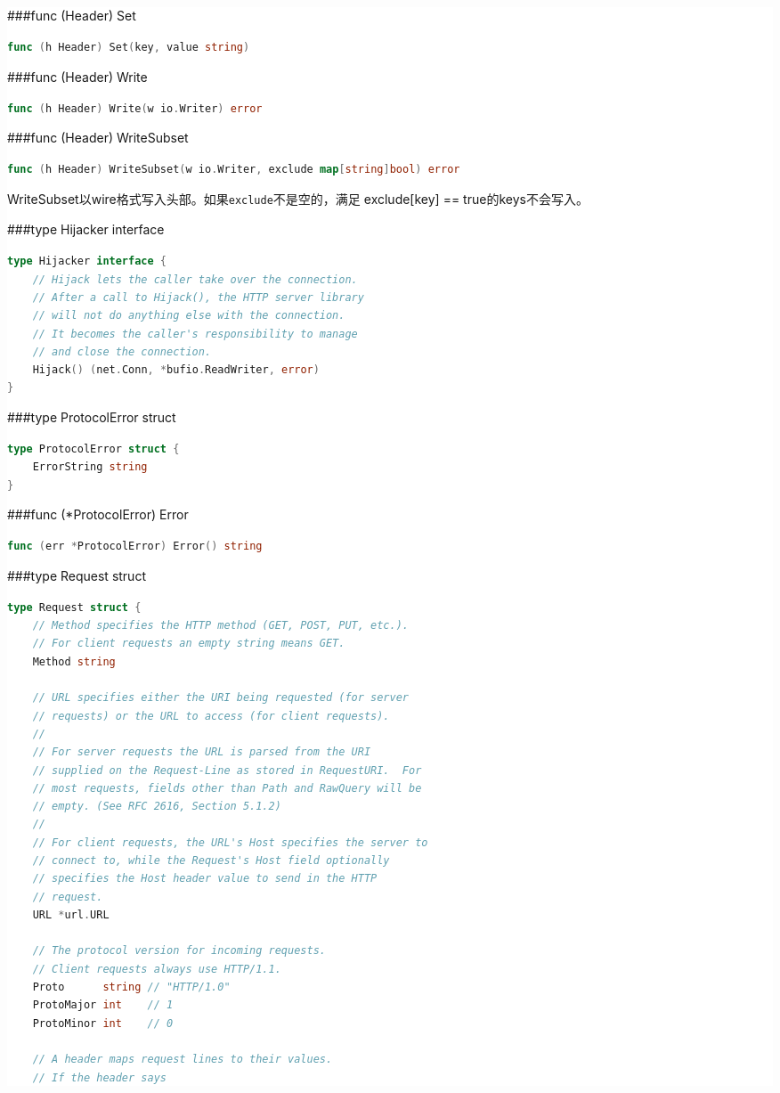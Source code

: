 ###func (Header) Set
```go
func (h Header) Set(key, value string)
```

###func (Header) Write
```go
func (h Header) Write(w io.Writer) error
```

###func (Header) WriteSubset
```go
func (h Header) WriteSubset(w io.Writer, exclude map[string]bool) error
```
WriteSubset以wire格式写入头部。如果`exclude`不是空的，满足 exclude[key] == true的keys不会写入。

###type Hijacker interface
```go
type Hijacker interface {
    // Hijack lets the caller take over the connection.
    // After a call to Hijack(), the HTTP server library
    // will not do anything else with the connection.
    // It becomes the caller's responsibility to manage
    // and close the connection.
    Hijack() (net.Conn, *bufio.ReadWriter, error)
}
```

###type ProtocolError struct
```go
type ProtocolError struct {
    ErrorString string
}
```

###func (*ProtocolError) Error
```go
func (err *ProtocolError) Error() string
```

###type Request struct
```go
type Request struct {
    // Method specifies the HTTP method (GET, POST, PUT, etc.).
    // For client requests an empty string means GET.
    Method string

    // URL specifies either the URI being requested (for server
    // requests) or the URL to access (for client requests).
    //
    // For server requests the URL is parsed from the URI
    // supplied on the Request-Line as stored in RequestURI.  For
    // most requests, fields other than Path and RawQuery will be
    // empty. (See RFC 2616, Section 5.1.2)
    //
    // For client requests, the URL's Host specifies the server to
    // connect to, while the Request's Host field optionally
    // specifies the Host header value to send in the HTTP
    // request.
    URL *url.URL

    // The protocol version for incoming requests.
    // Client requests always use HTTP/1.1.
    Proto      string // "HTTP/1.0"
    ProtoMajor int    // 1
    ProtoMinor int    // 0

    // A header maps request lines to their values.
    // If the header says
```